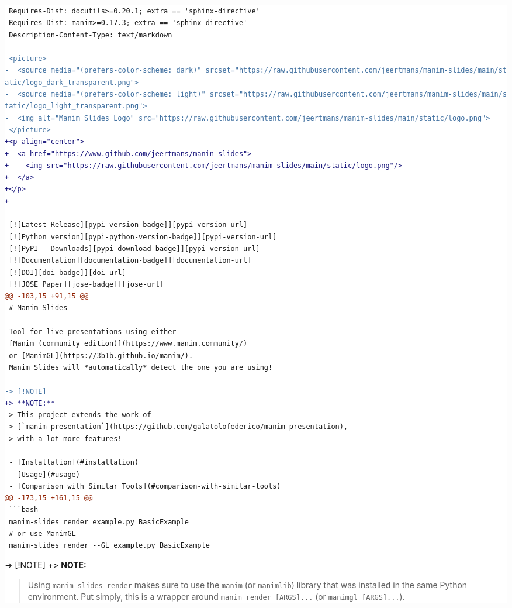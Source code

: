 ```diff
 Requires-Dist: docutils>=0.20.1; extra == 'sphinx-directive'
 Requires-Dist: manim>=0.17.3; extra == 'sphinx-directive'
 Description-Content-Type: text/markdown
 
-<picture>
-  <source media="(prefers-color-scheme: dark)" srcset="https://raw.githubusercontent.com/jeertmans/manim-slides/main/static/logo_dark_transparent.png">
-  <source media="(prefers-color-scheme: light)" srcset="https://raw.githubusercontent.com/jeertmans/manim-slides/main/static/logo_light_transparent.png">
-  <img alt="Manim Slides Logo" src="https://raw.githubusercontent.com/jeertmans/manim-slides/main/static/logo.png">
-</picture>
+<p align="center">
+  <a href="https://www.github.com/jeertmans/manin-slides">
+    <img src="https://raw.githubusercontent.com/jeertmans/manim-slides/main/static/logo.png"/>
+  </a>
+</p>
+
 
 [![Latest Release][pypi-version-badge]][pypi-version-url]
 [![Python version][pypi-python-version-badge]][pypi-version-url]
 [![PyPI - Downloads][pypi-download-badge]][pypi-version-url]
 [![Documentation][documentation-badge]][documentation-url]
 [![DOI][doi-badge]][doi-url]
 [![JOSE Paper][jose-badge]][jose-url]
@@ -103,15 +91,15 @@
 # Manim Slides
 
 Tool for live presentations using either
 [Manim (community edition)](https://www.manim.community/)
 or [ManimGL](https://3b1b.github.io/manim/).
 Manim Slides will *automatically* detect the one you are using!
 
-> [!NOTE]
+> **NOTE:**
 > This project extends the work of
 > [`manim-presentation`](https://github.com/galatolofederico/manim-presentation),
 > with a lot more features!
 
 - [Installation](#installation)
 - [Usage](#usage)
 - [Comparison with Similar Tools](#comparison-with-similar-tools)
@@ -173,15 +161,15 @@
 ```bash
 manim-slides render example.py BasicExample
 # or use ManimGL
 manim-slides render --GL example.py BasicExample
 ```
 <!-- end usage -->
 
-> [!NOTE]
+> **NOTE:**
 > Using `manim-slides render` makes sure to use the `manim`
 > (or `manimlib`) library that was installed in the same Python environment.
 > Put simply, this is a wrapper around
 > `manim render [ARGS]...` (or `manimgl [ARGS]...`).
 